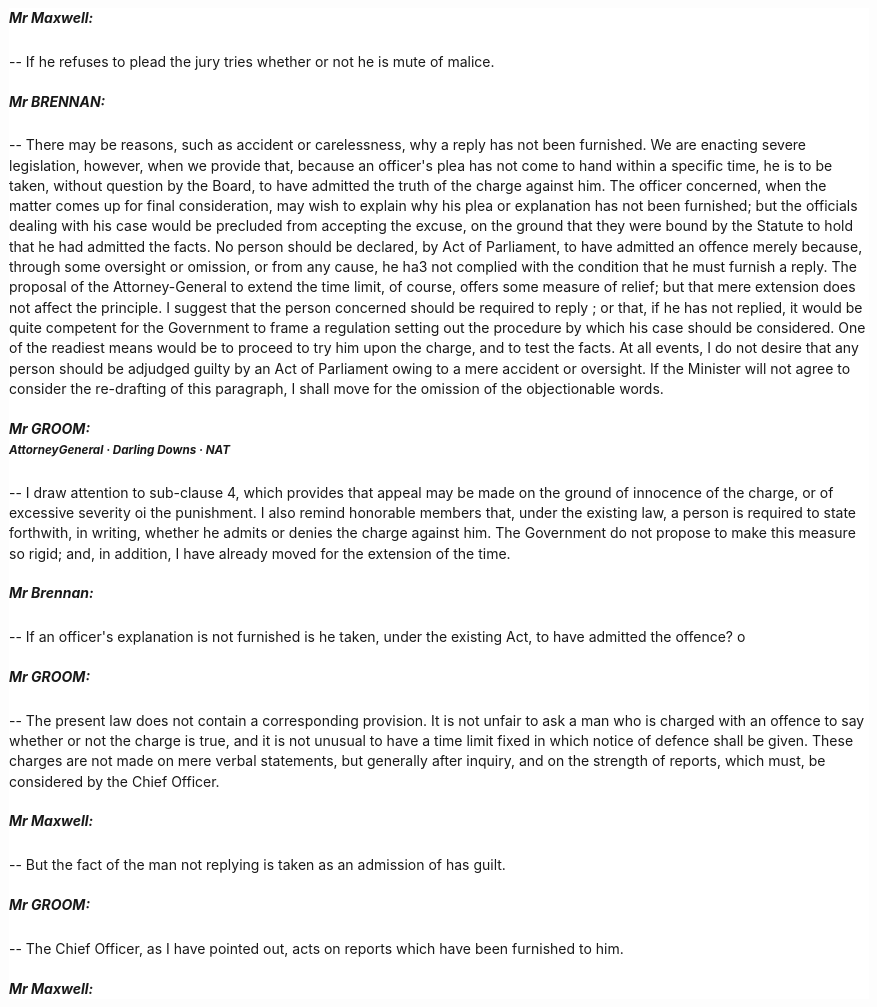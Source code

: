 ##### Mr Maxwell:

-- If he refuses to plead the jury tries whether or not he is mute of malice. 

##### Mr BRENNAN:

-- There may be reasons, such as accident or carelessness, why a reply has not been furnished. We are enacting severe legislation, however, when we provide that, because an officer's plea has not come to hand within a specific time, he is to be taken, without question by the Board, to have admitted the truth of the charge against him. The officer concerned, when the matter comes up for final consideration, may wish to explain why his plea or explanation has not been furnished; but the officials dealing with his case would be precluded from accepting the excuse, on the ground that they were bound by the Statute to hold that he had admitted the facts. No person should be declared, by Act of Parliament, to have admitted an offence merely because, through some oversight or omission, or from any cause, he  ha3  not complied with the condition that he must furnish a reply. The proposal of the Attorney-General to extend the time limit, of course, offers some measure of relief; but that mere extension does not affect the principle. I suggest that the person concerned should be required to reply ; or that, if he has not replied, it would be quite competent for the Government to frame a regulation setting out the procedure by which his case should be considered. One of the readiest means would be to proceed to try him upon the charge, and to test the facts. At all events, I do not desire that any person should be adjudged guilty by an Act of Parliament owing to a mere accident or oversight. If the Minister will not agree to consider the re-drafting of this paragraph, I shall move for the omission of the objectionable words. 

##### Mr GROOM:<br><small class="text-muted">AttorneyGeneral &middot; Darling Downs &middot; NAT</small>

--  I draw attention to sub-clause 4, which provides that appeal may be made on the ground of innocence of the charge, or of excessive severity oi the punishment. I also remind honorable members that, under the existing law, a person is required to state forthwith, in writing, whether he admits or denies the charge against him. The Government do not propose to make this measure so rigid; and, in addition, I have already moved for the extension of the time. 

##### Mr Brennan:

--  If an officer's explanation is not furnished is he taken, under the existing Act, to have admitted the offence? o 

##### Mr GROOM:

-- The present law does not contain a corresponding provision. It is not unfair to ask a man who is charged with an offence to say whether or not the charge is true, and it is not unusual to have a time limit fixed in which notice of defence shall be given. These charges are not made on mere verbal statements, but generally after inquiry, and on the strength of reports, which must, be considered by the Chief Officer. 

##### Mr Maxwell:

--  But the fact of the man not replying is taken as an admission of has guilt. 

##### Mr GROOM:

-- The Chief Officer, as I have pointed out, acts on reports which have been furnished to him. 

##### Mr Maxwell:
